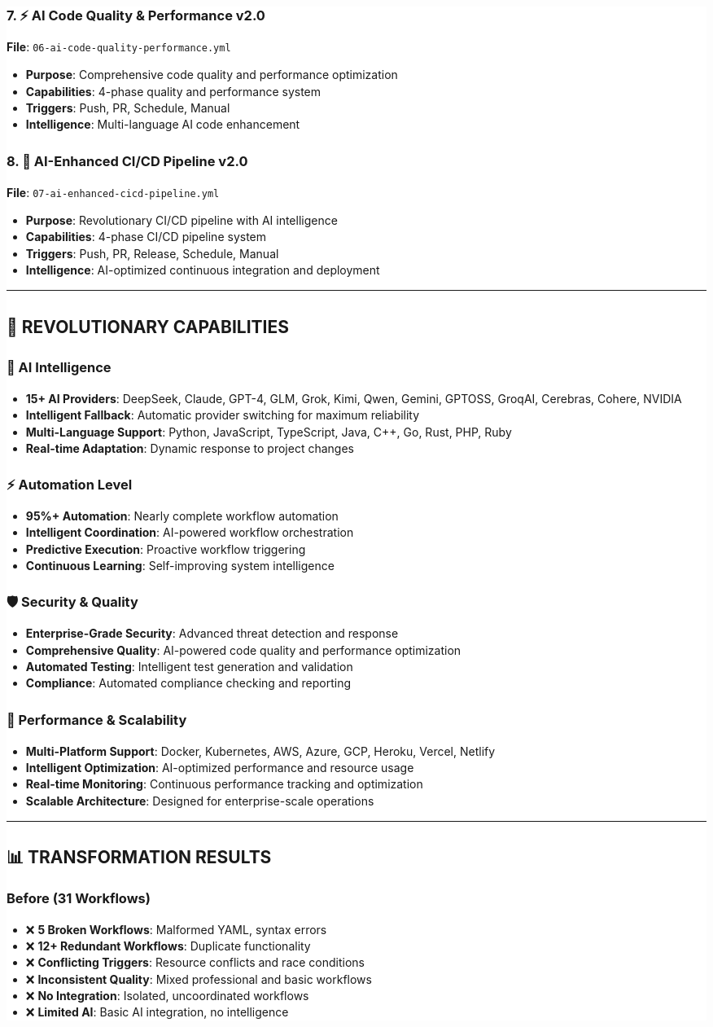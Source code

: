 ### **7. ⚡ AI Code Quality & Performance v2.0**
**File**: `06-ai-code-quality-performance.yml`
- **Purpose**: Comprehensive code quality and performance optimization
- **Capabilities**: 4-phase quality and performance system
- **Triggers**: Push, PR, Schedule, Manual
- **Intelligence**: Multi-language AI code enhancement

### **8. 🔄 AI-Enhanced CI/CD Pipeline v2.0**
**File**: `07-ai-enhanced-cicd-pipeline.yml`
- **Purpose**: Revolutionary CI/CD pipeline with AI intelligence
- **Capabilities**: 4-phase CI/CD pipeline system
- **Triggers**: Push, PR, Release, Schedule, Manual
- **Intelligence**: AI-optimized continuous integration and deployment

---

## 🚀 **REVOLUTIONARY CAPABILITIES**

### **🧠 AI Intelligence**
- **15+ AI Providers**: DeepSeek, Claude, GPT-4, GLM, Grok, Kimi, Qwen, Gemini, GPTOSS, GroqAI, Cerebras, Cohere, NVIDIA
- **Intelligent Fallback**: Automatic provider switching for maximum reliability
- **Multi-Language Support**: Python, JavaScript, TypeScript, Java, C++, Go, Rust, PHP, Ruby
- **Real-time Adaptation**: Dynamic response to project changes

### **⚡ Automation Level**
- **95%+ Automation**: Nearly complete workflow automation
- **Intelligent Coordination**: AI-powered workflow orchestration
- **Predictive Execution**: Proactive workflow triggering
- **Continuous Learning**: Self-improving system intelligence

### **🛡️ Security & Quality**
- **Enterprise-Grade Security**: Advanced threat detection and response
- **Comprehensive Quality**: AI-powered code quality and performance optimization
- **Automated Testing**: Intelligent test generation and validation
- **Compliance**: Automated compliance checking and reporting

### **🚀 Performance & Scalability**
- **Multi-Platform Support**: Docker, Kubernetes, AWS, Azure, GCP, Heroku, Vercel, Netlify
- **Intelligent Optimization**: AI-optimized performance and resource usage
- **Real-time Monitoring**: Continuous performance tracking and optimization
- **Scalable Architecture**: Designed for enterprise-scale operations

---

## 📊 **TRANSFORMATION RESULTS**

### **Before (31 Workflows)**
- ❌ **5 Broken Workflows**: Malformed YAML, syntax errors
- ❌ **12+ Redundant Workflows**: Duplicate functionality
- ❌ **Conflicting Triggers**: Resource conflicts and race conditions
- ❌ **Inconsistent Quality**: Mixed professional and basic workflows
- ❌ **No Integration**: Isolated, uncoordinated workflows
- ❌ **Limited AI**: Basic AI integration, no intelligence
